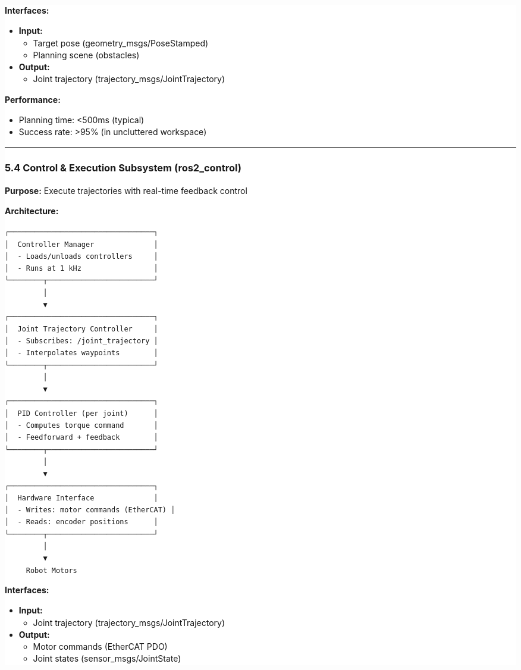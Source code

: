 **Interfaces:**
- **Input:**
  - Target pose (geometry_msgs/PoseStamped)
  - Planning scene (obstacles)
- **Output:**
  - Joint trajectory (trajectory_msgs/JointTrajectory)

**Performance:**
- Planning time: <500ms (typical)
- Success rate: >95% (in uncluttered workspace)

---

### 5.4 Control & Execution Subsystem (ros2_control)

**Purpose:** Execute trajectories with real-time feedback control

**Architecture:**
```
┌──────────────────────────────────┐
│  Controller Manager              │
│  - Loads/unloads controllers     │
│  - Runs at 1 kHz                 │
└────────┬─────────────────────────┘
         │
         ▼
┌──────────────────────────────────┐
│  Joint Trajectory Controller     │
│  - Subscribes: /joint_trajectory │
│  - Interpolates waypoints        │
└────────┬─────────────────────────┘
         │
         ▼
┌──────────────────────────────────┐
│  PID Controller (per joint)      │
│  - Computes torque command       │
│  - Feedforward + feedback        │
└────────┬─────────────────────────┘
         │
         ▼
┌──────────────────────────────────┐
│  Hardware Interface              │
│  - Writes: motor commands (EtherCAT) │
│  - Reads: encoder positions      │
└────────┬─────────────────────────┘
         │
         ▼
     Robot Motors
```

**Interfaces:**
- **Input:**
  - Joint trajectory (trajectory_msgs/JointTrajectory)
- **Output:**
  - Motor commands (EtherCAT PDO)
  - Joint states (sensor_msgs/JointState)
